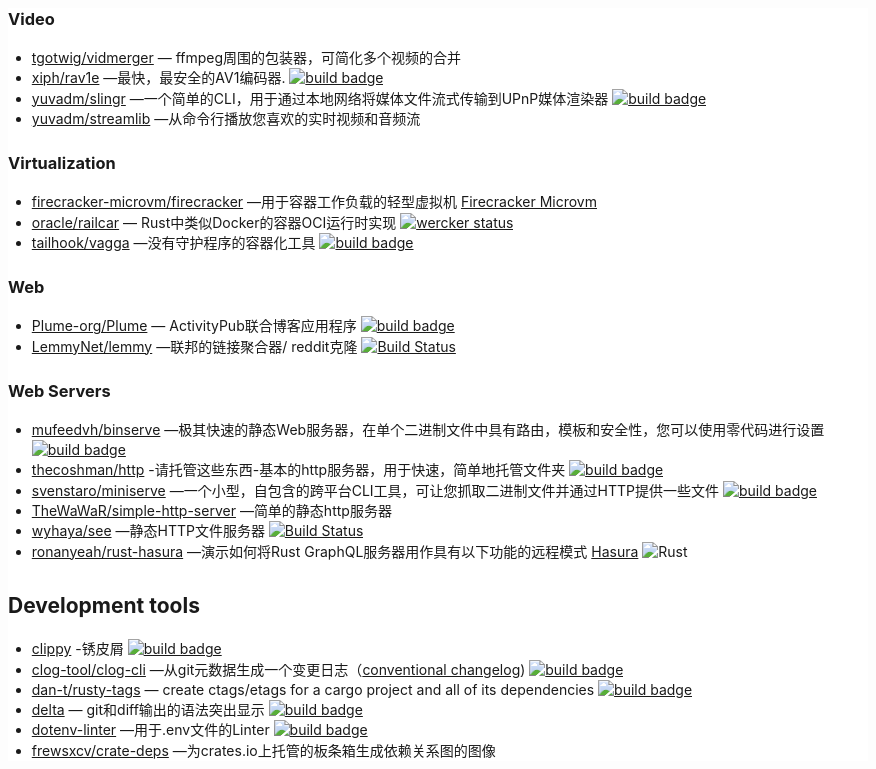 ### Video

* [tgotwig/vidmerger](https://github.com/tgotwig/vidmerger) — ffmpeg周围的包装器，可简化多个视频的合并 
* [xiph/rav1e](https://github.com/xiph/rav1e) —最快，最安全的AV1编码器. [![build badge](https://api.travis-ci.org/xiph/rav1e.svg?branch=master)](https://travis-ci.org/xiph/rav1e)
* [yuvadm/slingr](https://github.com/yuvadm/slingr) —一个简单的CLI，用于通过本地网络将媒体文件流式传输到UPnP媒体渲染器 [![build badge](https://api.travis-ci.org/yuvadm/slingr.svg?branch=master)](https://travis-ci.org/yuvadm/slingr)
* [yuvadm/streamlib](https://github.com/streamlib/streamlib) —从命令行播放您喜欢的实时视频和音频流

### Virtualization

* [firecracker-microvm/firecracker](https://github.com/firecracker-microvm/firecracker) —用于容器工作负载的轻型虚拟机  [Firecracker Microvm](https://firecracker-microvm.github.io/)
* [oracle/railcar](https://github.com/oracle/railcar) — Rust中类似Docker的容器OCI运行时实现 [![wercker status](https://app.wercker.com/status/730e874772dc02c6005f4ae4e42b0ca4/s/master "wercker status")](https://app.wercker.com/applications/59696a02ee70670100155ae2 )
* [tailhook/vagga](https://github.com/tailhook/vagga) —没有守护程序的容器化工具 [![build badge](https://api.travis-ci.org/tailhook/vagga.svg?branch=master)](https://travis-ci.org/tailhook/vagga)

### Web

* [Plume-org/Plume](https://github.com/Plume-org/Plume) — ActivityPub联合博客应用程序 [![build badge](https://api.travis-ci.org/Plume-org/Plume.svg?branch=master)](https://travis-ci.org/Plume-org/Plume)
* [LemmyNet/lemmy](https://github.com/LemmyNet/lemmy) —联邦的链接聚合器/ reddit克隆 [![Build Status](https://api.travis-ci.org/LemmyNet/lemmy.svg?branch=master)](https://travis-ci.org/LemmyNet/lemmy)

### Web Servers

* [mufeedvh/binserve](https://github.com/mufeedvh/binserve) —极其快速的静态Web服务器，在单个二进制文件中具有路由，模板和安全性，您可以使用零代码进行设置 [![build badge](https://github.com/mufeedvh/binserve/workflows/CICD/badge.svg?branch=master)](https://github.com/mufeedvh/binserve/actions)
* [thecoshman/http](https://github.com/thecoshman/http) -请托管这些东西-基本的http服务器，用于快速，简单地托管文件夹 [![build badge](https://api.travis-ci.org/thecoshman/http.svg?branch=master)](https://travis-ci.org/thecoshman/http)
* [svenstaro/miniserve](https://github.com/svenstaro/miniserve) —一个小型，自包含的跨平台CLI工具，可让您抓取二进制文件并通过HTTP提供一些文件 [![build badge](https://github.com/svenstaro/miniserve/workflows/CI/badge.svg?branch=master)](https://github.com/svenstaro/miniserve/actions)
* [TheWaWaR/simple-http-server](https://github.com/TheWaWaR/simple-http-server) —简单的静态http服务器
* [wyhaya/see](https://github.com/wyhaya/see) —静态HTTP文件服务器 [![Build Status](https://api.travis-ci.org/wyhaya/see.svg?branch=master)](https://travis-ci.org/wyhaya/see)
* [ronanyeah/rust-hasura](https://github.com/ronanyeah/rust-hasura) —演示如何将Rust GraphQL服务器用作具有以下功能的远程模式 [Hasura](https://hasura.io/) ![Rust](https://github.com/ronanyeah/rust-hasura/workflows/Rust/badge.svg?branch=master)

## Development tools

* [clippy](https://crates.io/crates/clippy) -锈皮屑 [![build badge](https://api.travis-ci.com/rust-lang/rust-clippy.svg?branch=master)](https://travis-ci.org/rust-lang/rust-clippy)
* [clog-tool/clog-cli](https://github.com/clog-tool/clog-cli) —从git元数据生成一个变更日志（[conventional changelog](https://blog.thoughtram.io/announcements/tools/2014/09/18/announcing-clog-a-conventional-changelog-generator-for-the-rest-of-us.html)) [![build badge](https://api.travis-ci.org/clog-tool/clog-cli.svg?branch=master)](https://travis-ci.org/clog-tool/clog-cli)
* [dan-t/rusty-tags](https://github.com/dan-t/rusty-tags) — create ctags/etags for a cargo project and all of its dependencies [![build badge](https://api.travis-ci.org/dan-t/rusty-tags.svg?branch=master)](https://travis-ci.org/dan-t/rusty-tags)
* [delta](https://crates.io/crates/git-delta) — git和diff输出的语法突出显示 [![build badge](https://api.travis-ci.com/dandavison/delta.svg?branch=master)](https://travis-ci.com/dandavison/delta)
* [dotenv-linter](https://github.com/dotenv-linter/dotenv-linter) —用于.env文件的Linter [![build badge](https://github.com/dotenv-linter/dotenv-linter/workflows/CI/badge.svg?branch=master)](https://github.com/dotenv-linter/dotenv-linter/actions?query=workflow%3ACI+branch%3Amaster)
* [frewsxcv/crate-deps](https://github.com/frewsxcv/crate-deps) —为crates.io上托管的板条箱生成依赖关系图的图像